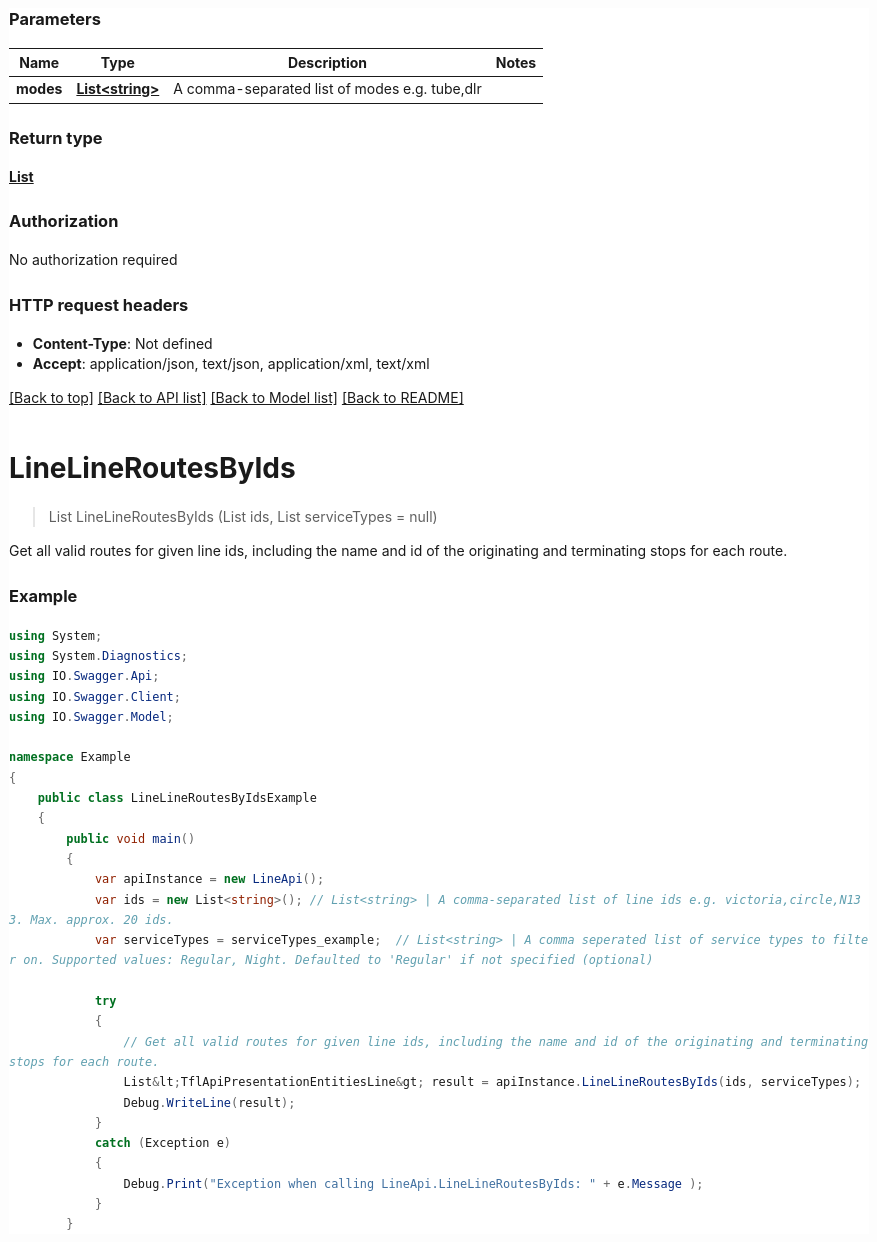 ### Parameters

Name | Type | Description  | Notes
------------- | ------------- | ------------- | -------------
 **modes** | [**List&lt;string&gt;**](string.md)| A comma-separated list of modes e.g. tube,dlr | 

### Return type

[**List<TflApiPresentationEntitiesLine>**](TflApiPresentationEntitiesLine.md)

### Authorization

No authorization required

### HTTP request headers

 - **Content-Type**: Not defined
 - **Accept**: application/json, text/json, application/xml, text/xml

[[Back to top]](#) [[Back to API list]](../README.md#documentation-for-api-endpoints) [[Back to Model list]](../README.md#documentation-for-models) [[Back to README]](../README.md)

<a name="linelineroutesbyids"></a>
# **LineLineRoutesByIds**
> List<TflApiPresentationEntitiesLine> LineLineRoutesByIds (List<string> ids, List<string> serviceTypes = null)

Get all valid routes for given line ids, including the name and id of the originating and terminating stops for each route.

### Example
```csharp
using System;
using System.Diagnostics;
using IO.Swagger.Api;
using IO.Swagger.Client;
using IO.Swagger.Model;

namespace Example
{
    public class LineLineRoutesByIdsExample
    {
        public void main()
        {
            var apiInstance = new LineApi();
            var ids = new List<string>(); // List<string> | A comma-separated list of line ids e.g. victoria,circle,N133. Max. approx. 20 ids.
            var serviceTypes = serviceTypes_example;  // List<string> | A comma seperated list of service types to filter on. Supported values: Regular, Night. Defaulted to 'Regular' if not specified (optional) 

            try
            {
                // Get all valid routes for given line ids, including the name and id of the originating and terminating stops for each route.
                List&lt;TflApiPresentationEntitiesLine&gt; result = apiInstance.LineLineRoutesByIds(ids, serviceTypes);
                Debug.WriteLine(result);
            }
            catch (Exception e)
            {
                Debug.Print("Exception when calling LineApi.LineLineRoutesByIds: " + e.Message );
            }
        }
```